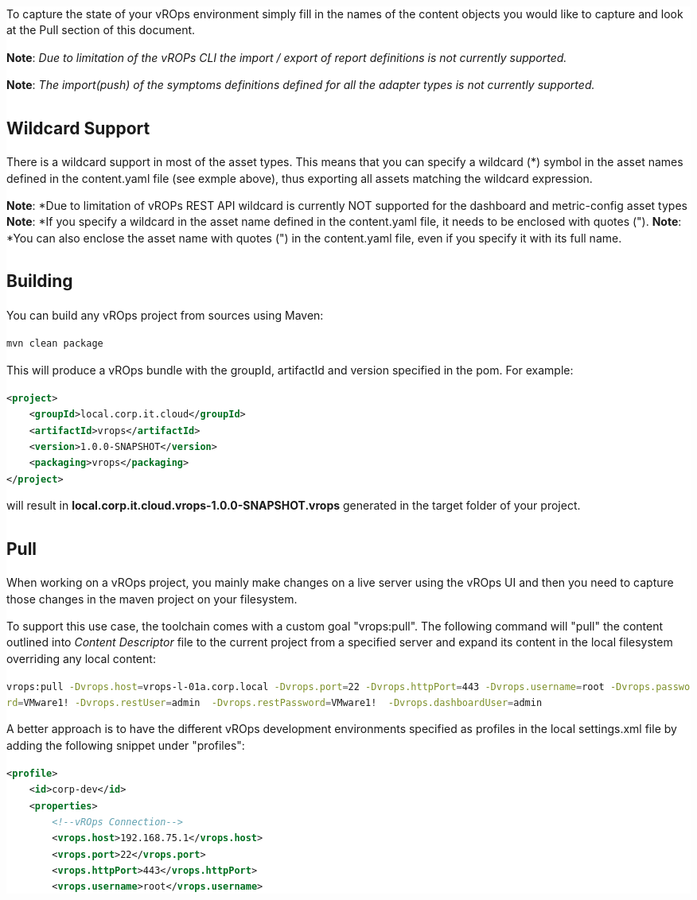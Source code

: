 
To capture the state of your vROps environment simply fill in the names of the content objects you would like to capture and look at the Pull section of this document.

**Note**: *Due to limitation of the vROPs CLI the import / export of report definitions is not currently supported.*

**Note**: *The import(push) of the symptoms definitions defined for all the adapter types is not currently supported.*

## Wildcard Support

There is a wildcard support in most of the asset types. This means that you can specify a wildcard (*) symbol in the asset names defined in the content.yaml file (see exmple above), thus exporting all assets matching the wildcard expression.

**Note**: *Due to limitation of vROPs REST API wildcard is currently NOT supported for the dashboard and metric-config asset types 
**Note**: *If you specify a wildcard in the asset name defined in the content.yaml file, it needs to be enclosed with quotes (").
**Note**: *You can also enclose the asset name with quotes (") in the content.yaml file, even if you specify it with its full name.

## Building
You can build any vROps project from sources using Maven:
```bash
mvn clean package
```

This will produce a vROps bundle with the groupId, artifactId and version specified in the pom. For example:
```xml
<project>
    <groupId>local.corp.it.cloud</groupId>
    <artifactId>vrops</artifactId>
    <version>1.0.0-SNAPSHOT</version>
    <packaging>vrops</packaging>
</project>
```
will result in **local.corp.it.cloud.vrops-1.0.0-SNAPSHOT.vrops** generated in the target folder of your project.

## Pull
When working on a vROps project, you mainly make changes on a live server using the vROps UI and then you need to capture those changes in the maven project on your filesystem.

To support this use case, the toolchain comes with a custom goal "vrops:pull". The following command will "pull" the content outlined into *Content Descriptor* file to the current project from a specified server and expand its content in the local filesystem overriding any local content:
```bash
vrops:pull -Dvrops.host=vrops-l-01a.corp.local -Dvrops.port=22 -Dvrops.httpPort=443 -Dvrops.username=root -Dvrops.password=VMware1! -Dvrops.restUser=admin  -Dvrops.restPassword=VMware1!  -Dvrops.dashboardUser=admin  
```
A better approach is to have the different vROps development environments specified as profiles in the local
settings.xml file by adding the following snippet under "profiles":
```xml
<profile>
    <id>corp-dev</id>
    <properties>
        <!--vROps Connection-->
        <vrops.host>192.168.75.1</vrops.host>
        <vrops.port>22</vrops.port>
        <vrops.httpPort>443</vrops.httpPort>
        <vrops.username>root</vrops.username>
```